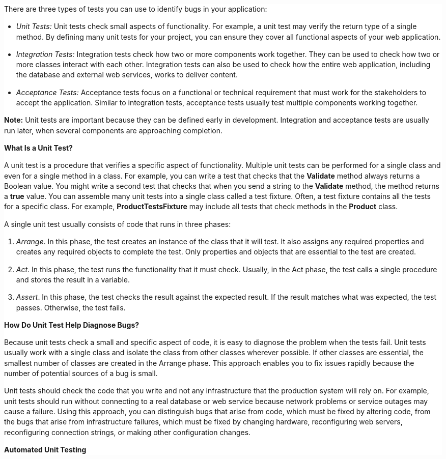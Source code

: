 
There are three types of tests you can use to identify bugs in your application:

- _Unit Tests:_ Unit tests check small aspects of functionality. For example, a unit test may verify the return type of a single method. By defining many unit tests for your project, you can ensure they cover all functional aspects of your web application.

- _Integration Tests:_ Integration tests check how two or more components work together. They can be used to check how two or more classes interact with each other. Integration tests can also be used to check how the entire web application, including the database and external web services, works to deliver content.

- _Acceptance Tests:_ Acceptance tests focus on a functional or technical requirement that must work for the stakeholders to accept the application. Similar to integration tests, acceptance tests usually test multiple components working together.

**Note:** Unit tests are important because they can be defined early in development. Integration and acceptance tests are usually run later, when several components are approaching completion.

**What Is a Unit Test?**

A unit test is a procedure that verifies a specific aspect of functionality. Multiple unit tests can be performed for a single class and even for a single method in a class. For example, you can write a test that checks that the **Validate** method always returns a Boolean value. You might write a second test that checks that when you send a string to the **Validate** method, the method returns a **true** value. You can assemble many unit tests into a single class called a test fixture. Often, a test fixture contains all the tests for a specific class. For example, **ProductTestsFixture** may include all tests that check methods in the **Product** class.

A single unit test usually consists of code that runs in three phases:

1. _Arrange_. In this phase, the test creates an instance of the class that it will test. It also assigns any required properties and creates any required objects to complete the test. Only properties and objects that are essential to the test are created.

2. _Act_. In this phase, the test runs the functionality that it must check. Usually, in the Act phase, the test calls a single procedure and stores the result in a variable.

3. _Assert_. In this phase, the test checks the result against the expected result. If the result matches what was expected, the test passes. Otherwise, the test fails.

**How Do Unit Test Help Diagnose Bugs?**

Because unit tests check a small and specific aspect of code, it is easy to diagnose the problem when the tests fail. Unit tests usually work with a single class and isolate the class from other classes wherever possible. If other classes are essential, the smallest number of classes are created in the Arrange phase. This approach enables you to fix issues rapidly because the number of potential sources of a bug is small.

Unit tests should check the code that you write and not any infrastructure that the production system will rely on. For example, unit tests should run without connecting to a real database or web service because network problems or service outages may cause a failure. Using this approach, you can distinguish bugs that arise from code, which must be fixed by altering code, from the bugs that arise from infrastructure failures, which must be fixed by changing hardware, reconfiguring web servers, reconfiguring connection strings, or making other configuration changes.

**Automated Unit Testing**
